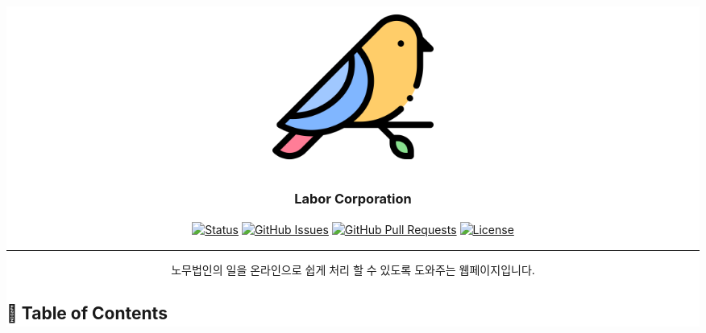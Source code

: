 <p align="center">
  <a href="" rel="noopener">
 <img width=200px height=200px src="./static/icon.png" alt="Project logo" ></a>
 <br>

 
</p>

<h3 align="center">Labor Corporation</h3>

<div align="center">


[![Status](https://img.shields.io/badge/status-active-success.svg)]()
[![GitHub Issues](https://img.shields.io/github/issues/da-huin/labor_corporation.svg)](https://github.com/da-huin/labor_corporation/issues)
[![GitHub Pull Requests](https://img.shields.io/github/issues-pr/da-huin/labor_corporation.svg)](https://github.com/da-huin/labor_corporation/pulls)
[![License](https://img.shields.io/badge/license-MIT-blue.svg)](/LICENSE)

</div>

---

<p align="center"> 노무법인의 일을 온라인으로 쉽게 처리 할 수 있도록 도와주는 웹페이지입니다.
    <br> 
</p>

## 📝 Table of Contents
